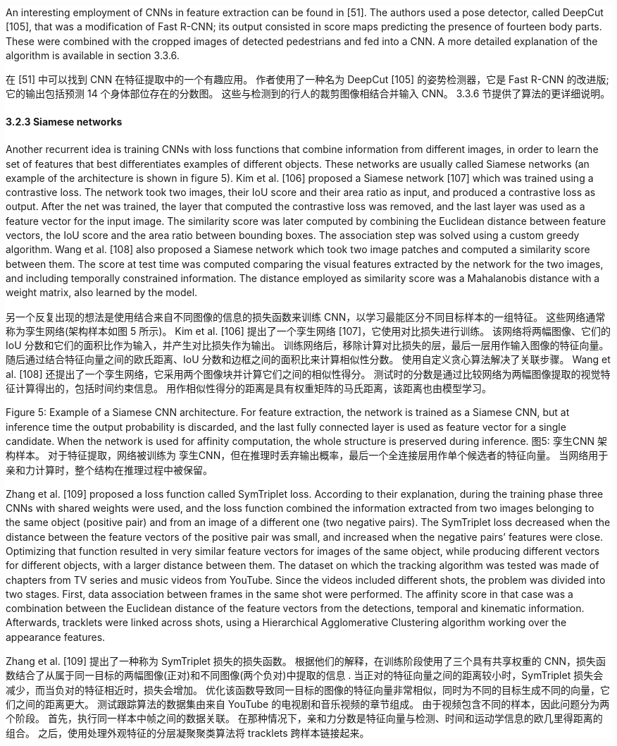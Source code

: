 An interesting employment of CNNs in feature extraction can be found in [51]. The authors used a pose detector, called DeepCut [105], that was a modification of Fast R-CNN; its output consisted in score maps predicting the presence of fourteen body parts. These were combined with the cropped images of detected pedestrians and fed into a CNN. A more detailed explanation of the algorithm is available in section 3.3.6.

在 [51] 中可以找到 CNN 在特征提取中的一个有趣应用。 作者使用了一种名为 DeepCut [105] 的姿势检测器，它是 Fast R-CNN 的改进版;  它的输出包括预测 14 个身体部位存在的分数图。 这些与检测到的行人的裁剪图像相结合并输入 CNN。 3.3.6 节提供了算法的更详细说明。

#### 3.2.3 Siamese networks
Another recurrent idea is training CNNs with loss functions that combine information from different images, in order to learn the set of features that best differentiates examples of different objects. These networks are usually called Siamese networks (an example of the architecture is shown in figure 5). Kim et al. [106] proposed a Siamese network [107] which was trained using a contrastive loss. The network took two images, their IoU score and their area ratio as input, and produced a contrastive loss as output. After the net was trained, the layer that computed the contrastive loss was removed, and the last layer was used as a feature vector for the input image. The similarity score was later computed by combining the Euclidean distance between feature vectors, the IoU score and the area ratio between bounding boxes. The association step was solved using a custom greedy algorithm. Wang et al. [108] also proposed a Siamese network which took two image patches and computed a similarity score between them. The score at test time was computed comparing the visual features extracted by the network for the two images, and including temporally constrained information. The distance employed as similarity score was a Mahalanobis distance with a weight matrix, also learned by the model.

另一个反复出现的想法是使用结合来自不同图像的信息的损失函数来训练 CNN，以学习最能区分不同目标样本的一组特征。 这些网络通常称为孪生网络(架构样本如图 5 所示)。 Kim et al. [106] 提出了一个孪生网络 [107]，它使用对比损失进行训练。 该网络将两幅图像、它们的 IoU 分数和它们的面积比作为输入，并产生对比损失作为输出。 训练网络后，移除计算对比损失的层，最后一层用作输入图像的特征向量。 随后通过结合特征向量之间的欧氏距离、IoU 分数和边框之间的面积比来计算相似性分数。 使用自定义贪心算法解决了关联步骤。 Wang et al. [108] 还提出了一个孪生网络，它采用两个图像块并计算它们之间的相似性得分。 测试时的分数是通过比较网络为两幅图像提取的视觉特征计算得出的，包括时间约束信息。 用作相似性得分的距离是具有权重矩阵的马氏距离，该距离也由模型学习。

Figure 5: Example of a Siamese CNN architecture. For feature extraction, the network is trained as a Siamese CNN, but at inference time the output probability is discarded, and the last fully connected layer is used as feature vector for a single candidate. When the network is used for affinity computation, the whole structure is preserved during inference.
图5: 孪生CNN 架构样本。 对于特征提取，网络被训练为 孪生CNN，但在推理时丢弃输出概率，最后一个全连接层用作单个候选者的特征向量。 当网络用于亲和力计算时，整个结构在推理过程中被保留。

Zhang et al. [109] proposed a loss function called SymTriplet loss. According to their explanation, during the training phase three CNNs with shared weights were used, and the loss function combined the information extracted from two images belonging to the same object (positive pair) and from an image of a different one (two negative pairs). The SymTriplet loss decreased when the distance between the feature vectors of the positive pair was small, and increased when the negative pairs’ features were close. Optimizing that function resulted in very similar feature vectors for images of the same object, while producing different vectors for different objects, with a larger distance between them. The dataset on which the tracking algorithm was tested was made of chapters from TV series and music videos from YouTube. Since the videos included different shots, the problem was divided into two stages. First, data association between frames in the same shot were performed. The affinity score in that case was a combination between the Euclidean distance of the feature vectors from the detections, temporal and kinematic information. Afterwards, tracklets were linked across shots, using a Hierarchical Agglomerative Clustering algorithm working over the appearance features.

Zhang et al. [109] 提出了一种称为 SymTriplet 损失的损失函数。 根据他们的解释，在训练阶段使用了三个具有共享权重的 CNN，损失函数结合了从属于同一目标的两幅图像(正对)和不同图像(两个负对)中提取的信息 . 当正对的特征向量之间的距离较小时，SymTriplet 损失会减少，而当负对的特征相近时，损失会增加。 优化该函数导致同一目标的图像的特征向量非常相似，同时为不同的目标生成不同的向量，它们之间的距离更大。 测试跟踪算法的数据集由来自 YouTube 的电视剧和音乐视频的章节组成。 由于视频包含不同的样本，因此问题分为两个阶段。 首先，执行同一样本中帧之间的数据关联。 在那种情况下，亲和力分数是特征向量与检测、时间和运动学信息的欧几里得距离的组合。 之后，使用处理外观特征的分层凝聚聚类算法将 tracklets 跨样本链接起来。
